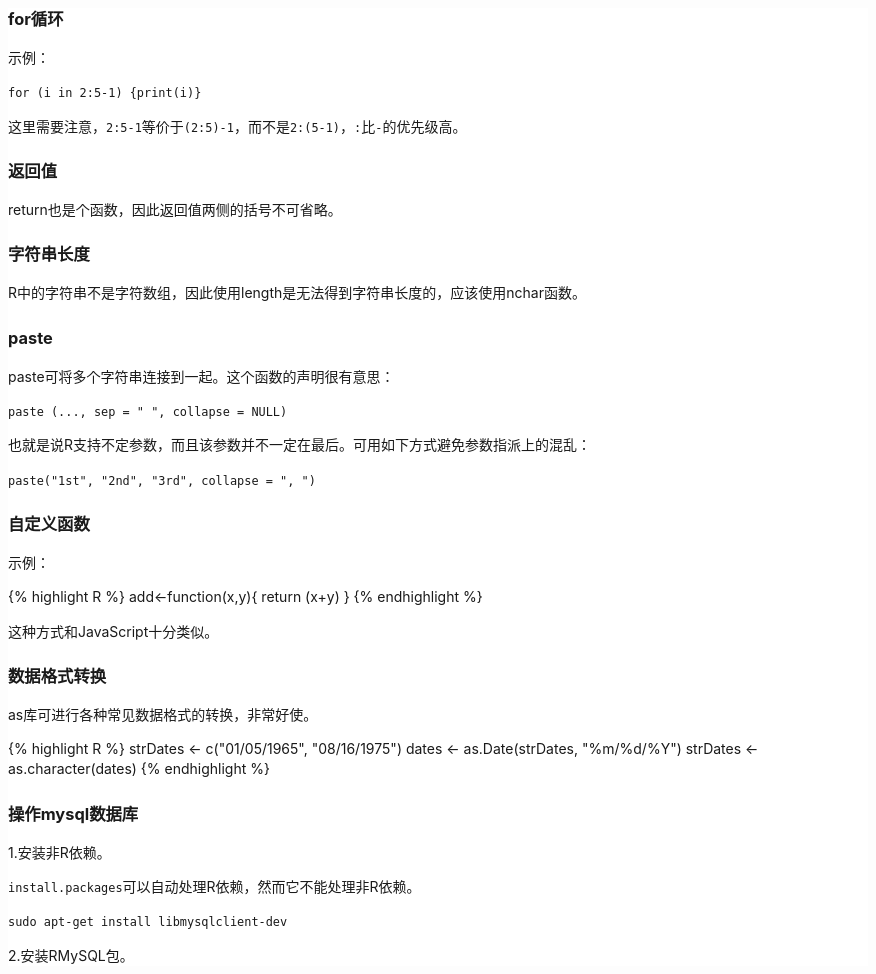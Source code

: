 ### for循环

示例：

`for (i in 2:5-1) {print(i)}`

这里需要注意，`2:5-1`等价于`(2:5)-1`，而不是`2:(5-1)`，`:`比`-`的优先级高。

### 返回值

return也是个函数，因此返回值两侧的括号不可省略。

### 字符串长度

R中的字符串不是字符数组，因此使用length是无法得到字符串长度的，应该使用nchar函数。

### paste

paste可将多个字符串连接到一起。这个函数的声明很有意思：

`paste (..., sep = " ", collapse = NULL)`

也就是说R支持不定参数，而且该参数并不一定在最后。可用如下方式避免参数指派上的混乱：

`paste("1st", "2nd", "3rd", collapse = ", ")`

### 自定义函数

示例：

{% highlight R %}
add<-function(x,y){
  return (x+y)
}
{% endhighlight %}

这种方式和JavaScript十分类似。

### 数据格式转换

as库可进行各种常见数据格式的转换，非常好使。

{% highlight R %}
strDates <- c("01/05/1965", "08/16/1975")
dates <- as.Date(strDates, "%m/%d/%Y") 
strDates <- as.character(dates)
{% endhighlight %}

### 操作mysql数据库

1.安装非R依赖。

`install.packages`可以自动处理R依赖，然而它不能处理非R依赖。

`sudo apt-get install libmysqlclient-dev`

2.安装RMySQL包。

